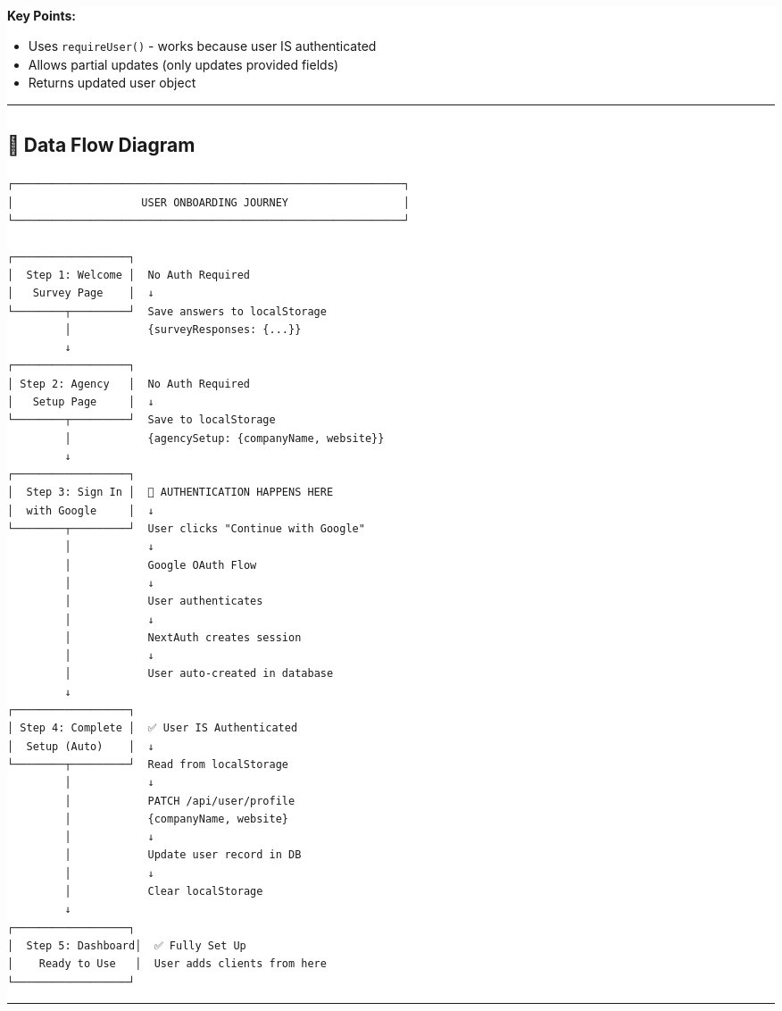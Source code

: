 **Key Points:**
- Uses `requireUser()` - works because user IS authenticated
- Allows partial updates (only updates provided fields)
- Returns updated user object

---

## 🔄 Data Flow Diagram

```
┌─────────────────────────────────────────────────────────────┐
│                    USER ONBOARDING JOURNEY                  │
└─────────────────────────────────────────────────────────────┘

┌──────────────────┐
│  Step 1: Welcome │  No Auth Required
│   Survey Page    │  ↓
└────────┬─────────┘  Save answers to localStorage
         │            {surveyResponses: {...}}
         ↓
┌──────────────────┐
│ Step 2: Agency   │  No Auth Required
│   Setup Page     │  ↓
└────────┬─────────┘  Save to localStorage
         │            {agencySetup: {companyName, website}}
         ↓
┌──────────────────┐
│  Step 3: Sign In │  🔐 AUTHENTICATION HAPPENS HERE
│  with Google     │  ↓
└────────┬─────────┘  User clicks "Continue with Google"
         │            ↓
         │            Google OAuth Flow
         │            ↓
         │            User authenticates
         │            ↓
         │            NextAuth creates session
         │            ↓
         │            User auto-created in database
         ↓
┌──────────────────┐
│ Step 4: Complete │  ✅ User IS Authenticated
│  Setup (Auto)    │  ↓
└────────┬─────────┘  Read from localStorage
         │            ↓
         │            PATCH /api/user/profile
         │            {companyName, website}
         │            ↓
         │            Update user record in DB
         │            ↓
         │            Clear localStorage
         ↓
┌──────────────────┐
│  Step 5: Dashboard│  ✅ Fully Set Up
│    Ready to Use   │  User adds clients from here
└──────────────────┘
```

---